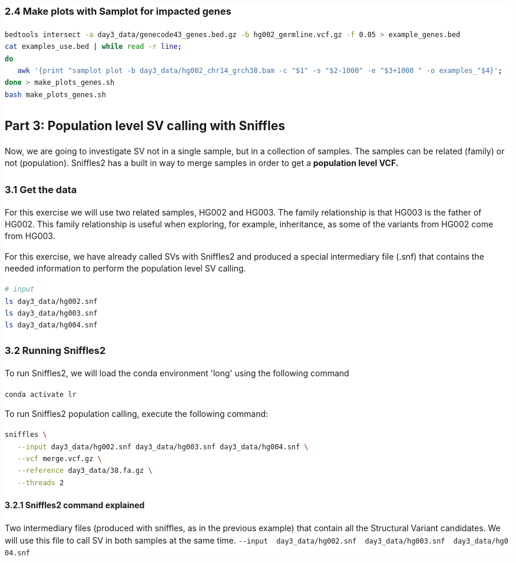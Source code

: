 ### 2.4 Make plots with Samplot for impacted genes
```bash
bedtools intersect -a day3_data/genecode43_genes.bed.gz -b hg002_germline.vcf.gz -f 0.05 > example_genes.bed
cat examples_use.bed | while read -r line; 
do 
   awk '{print "samplot plot -b day3_data/hg002_chr14_grch38.bam -c "$1" -s "$2-1000" -e "$3+1000 " -o examples_"$4}'; 
done > make_plots_genes.sh
bash make_plots_genes.sh

```


## Part 3: Population level SV calling with Sniffles
Now, we are going to investigate SV not in a single sample, but in a collection of samples. The samples can be related (family) or not (population). Sniffles2 has a built in way to merge samples in order to get a **population level VCF.**

### 3.1 Get the data
For this exercise we will use two related samples, HG002 and HG003. The family relationship is that HG003 is the father of HG002. This family relationship is useful when exploring, for example, inheritance, as some of the variants from HG002 come from HG003.

For this exercise, we have already called SVs with Sniffles2 and produced a special intermediary file (.snf) that contains the needed information to perform the population level SV calling.

```bash
# input
ls day3_data/hg002.snf
ls day3_data/hg003.snf
ls day3_data/hg004.snf
```

### 3.2 Running Sniffles2
To run Sniffles2, we will load the conda environment 'long' using the following command

```bash
conda activate lr
```

To run Sniffles2 population calling, execute the following command:

```bash
sniffles \
   --input day3_data/hg002.snf day3_data/hg003.snf day3_data/hg004.snf \
   --vcf merge.vcf.gz \
   --reference day3_data/38.fa.gz \
   --threads 2
```

#### 3.2.1 Sniffles2 command explained
Two intermediary files (produced with sniffles, as in the previous example) that contain all the Structural Variant candidates. We will use this file to call SV in both samples at the same time.
`--input  day3_data/hg002.snf  day3_data/hg003.snf  day3_data/hg004.snf`
